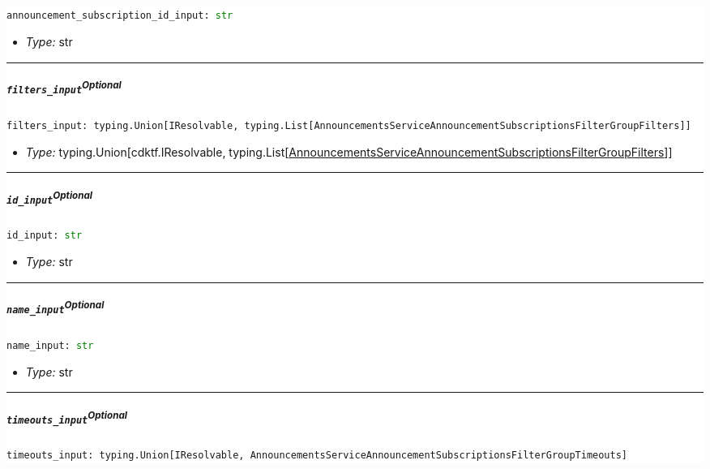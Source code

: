 ```python
announcement_subscription_id_input: str
```

- *Type:* str

---

##### `filters_input`<sup>Optional</sup> <a name="filters_input" id="rhizo-co-terraform-provider-oci.announcementsServiceAnnouncementSubscriptionsFilterGroup.AnnouncementsServiceAnnouncementSubscriptionsFilterGroup.property.filtersInput"></a>

```python
filters_input: typing.Union[IResolvable, typing.List[AnnouncementsServiceAnnouncementSubscriptionsFilterGroupFilters]]
```

- *Type:* typing.Union[cdktf.IResolvable, typing.List[<a href="#rhizo-co-terraform-provider-oci.announcementsServiceAnnouncementSubscriptionsFilterGroup.AnnouncementsServiceAnnouncementSubscriptionsFilterGroupFilters">AnnouncementsServiceAnnouncementSubscriptionsFilterGroupFilters</a>]]

---

##### `id_input`<sup>Optional</sup> <a name="id_input" id="rhizo-co-terraform-provider-oci.announcementsServiceAnnouncementSubscriptionsFilterGroup.AnnouncementsServiceAnnouncementSubscriptionsFilterGroup.property.idInput"></a>

```python
id_input: str
```

- *Type:* str

---

##### `name_input`<sup>Optional</sup> <a name="name_input" id="rhizo-co-terraform-provider-oci.announcementsServiceAnnouncementSubscriptionsFilterGroup.AnnouncementsServiceAnnouncementSubscriptionsFilterGroup.property.nameInput"></a>

```python
name_input: str
```

- *Type:* str

---

##### `timeouts_input`<sup>Optional</sup> <a name="timeouts_input" id="rhizo-co-terraform-provider-oci.announcementsServiceAnnouncementSubscriptionsFilterGroup.AnnouncementsServiceAnnouncementSubscriptionsFilterGroup.property.timeoutsInput"></a>

```python
timeouts_input: typing.Union[IResolvable, AnnouncementsServiceAnnouncementSubscriptionsFilterGroupTimeouts]
```

